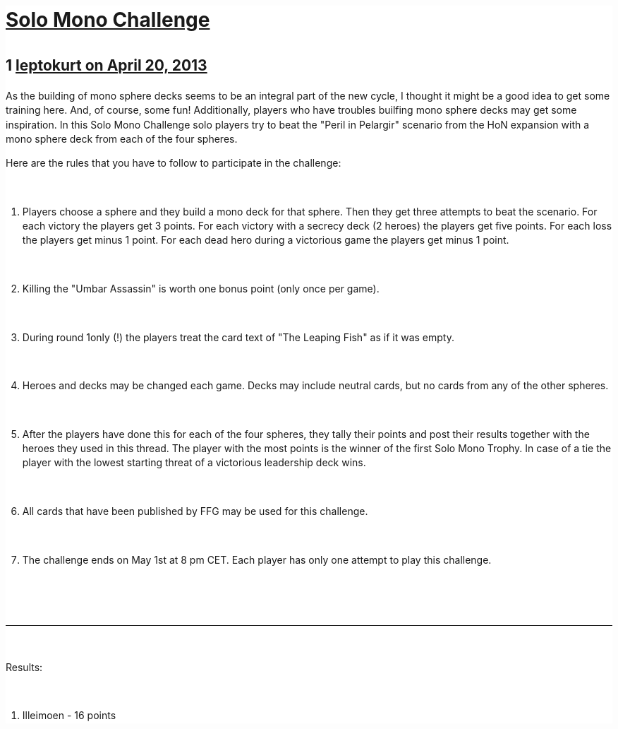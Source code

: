 # [Solo Mono Challenge](https://community.fantasyflightgames.com/topic/82652-solo-mono-challenge/)

## 1 [leptokurt on April 20, 2013](https://community.fantasyflightgames.com/topic/82652-solo-mono-challenge/?do=findComment&comment=786986)

As the building of mono sphere decks seems to be an integral part of the new cycle, I thought it might be a good idea to get some training here. And, of course, some fun! Additionally, players who have troubles builfing mono sphere decks may get some inspiration. In this Solo Mono Challenge solo players try to beat the "Peril in Pelargir" scenario from the HoN expansion with a mono sphere deck from each of the four spheres.

Here are the rules that you have to follow to participate in the challenge:

 

1) Players choose a sphere and they build a mono deck for that sphere. Then they get three attempts to beat the scenario. For each victory the players get 3 points. For each victory with a secrecy deck (2 heroes) the players get five points. For each loss the players get minus 1 point. For each dead hero during a victorious game the players get minus 1 point.

 

2) Killing the "Umbar Assassin" is worth one bonus point (only once per game).

 

3) During round 1only (!) the players treat the card text of "The Leaping Fish" as if it was empty.

 

4) Heroes and decks may be changed each game. Decks may include neutral cards, but no cards from any of the other spheres.

 

5) After the players have done this for each of the four spheres, they tally their points and post their results together with the heroes they used in this thread. The player with the most points is the winner of the first Solo Mono Trophy. In case of a tie the player with the lowest starting threat of a victorious leadership deck wins.

 

6) All cards that have been published by FFG may be used for this challenge.

 

7) The challenge ends on May 1st at 8 pm CET. Each player has only one attempt to play this challenge.

 

 

--------------------------------------

 

Results:

 

1) Illeimoen - 16 points
